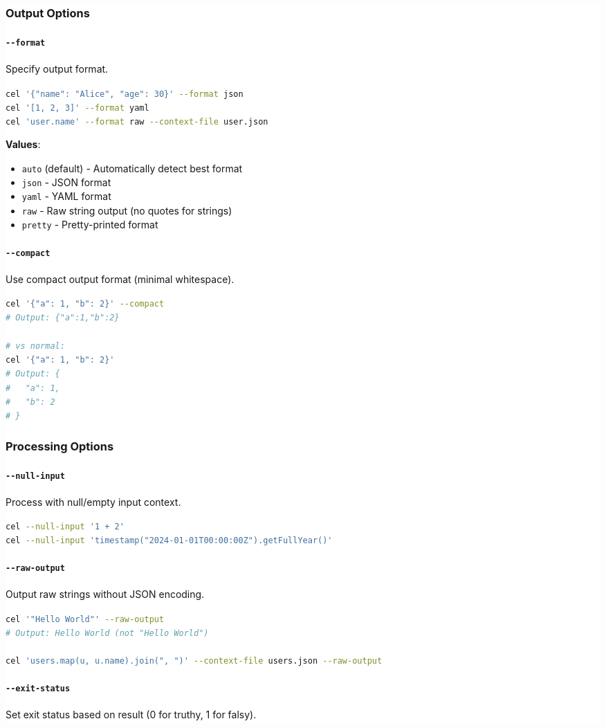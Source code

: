 ### Output Options

#### `--format`
Specify output format.

```bash
cel '{"name": "Alice", "age": 30}' --format json
cel '[1, 2, 3]' --format yaml
cel 'user.name' --format raw --context-file user.json
```

**Values**:
- `auto` (default) - Automatically detect best format
- `json` - JSON format
- `yaml` - YAML format  
- `raw` - Raw string output (no quotes for strings)
- `pretty` - Pretty-printed format

#### `--compact`
Use compact output format (minimal whitespace).

```bash
cel '{"a": 1, "b": 2}' --compact
# Output: {"a":1,"b":2}

# vs normal:
cel '{"a": 1, "b": 2}'
# Output: {
#   "a": 1,
#   "b": 2
# }
```

### Processing Options

#### `--null-input`
Process with null/empty input context.

```bash
cel --null-input '1 + 2'
cel --null-input 'timestamp("2024-01-01T00:00:00Z").getFullYear()'
```

#### `--raw-output`
Output raw strings without JSON encoding.

```bash
cel '"Hello World"' --raw-output
# Output: Hello World (not "Hello World")

cel 'users.map(u, u.name).join(", ")' --context-file users.json --raw-output
```

#### `--exit-status`
Set exit status based on result (0 for truthy, 1 for falsy).
